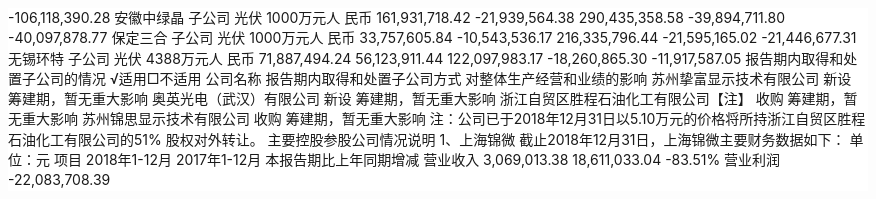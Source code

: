 -106,118,390.28
安徽中绿晶
子公司
光伏
1000万元人
民币
161,931,718.42
-21,939,564.38
290,435,358.58
-39,894,711.80
-40,097,878.77
保定三合
子公司
光伏
1000万元人
民币
33,757,605.84
-10,543,536.17
216,335,796.44
-21,595,165.02
-21,446,677.31
无锡环特
子公司
光伏
4388万元人
民币
71,887,494.24
56,123,911.44
122,097,983.17
-18,260,865.30
-11,917,587.05
报告期内取得和处置子公司的情况
√适用□不适用
公司名称
报告期内取得和处置子公司方式
对整体生产经营和业绩的影响
苏州挚富显示技术有限公司
新设
筹建期，暂无重大影响
奥英光电（武汉）有限公司
新设
筹建期，暂无重大影响
浙江自贸区胜程石油化工有限公司【注】
收购
筹建期，暂无重大影响
苏州锦思显示技术有限公司
收购
筹建期，暂无重大影响
注：公司已于2018年12月31日以5.10万元的价格将所持浙江自贸区胜程石油化工有限公司的51%
股权对外转让。
主要控股参股公司情况说明
1、上海锦微
截止2018年12月31日，上海锦微主要财务数据如下：
单位：元
项目
2018年1-12月
2017年1-12月
本报告期比上年同期增减
营业收入
3,069,013.38
18,611,033.04
-83.51%
营业利润
-22,083,708.39